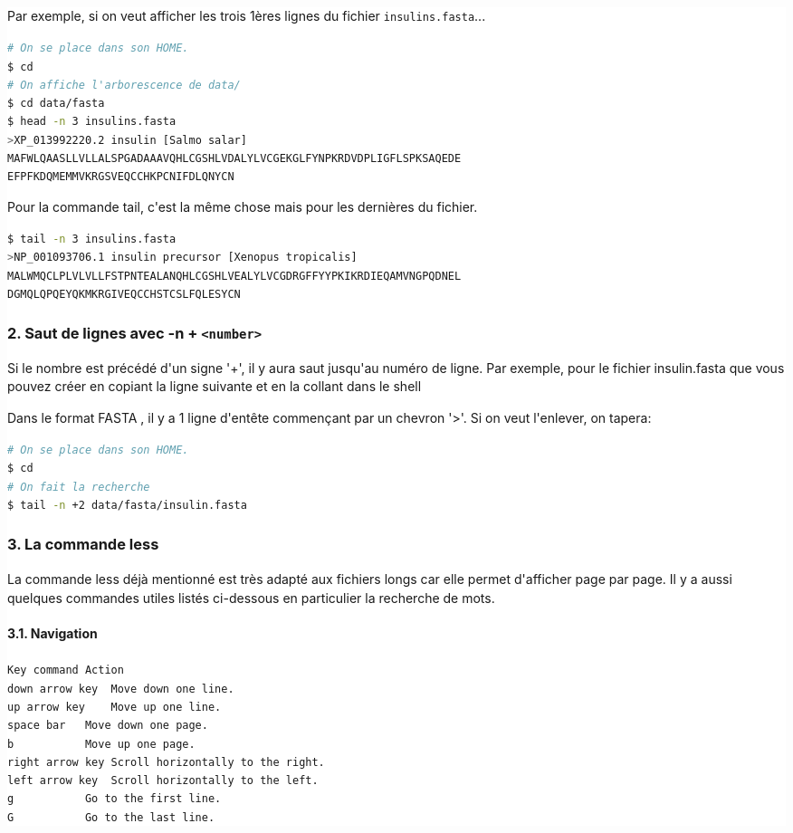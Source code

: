 Par exemple, si on veut afficher les trois 1ères lignes du fichier `insulins.fasta`...

```bash
# On se place dans son HOME. 
$ cd
# On affiche l'arborescence de data/ 
$ cd data/fasta
$ head -n 3 insulins.fasta
>XP_013992220.2 insulin [Salmo salar]
MAFWLQAASLLVLLALSPGADAAAVQHLCGSHLVDALYLVCGEKGLFYNPKRDVDPLIGFLSPKSAQEDE
EFPFKDQMEMMVKRGSVEQCCHKPCNIFDLQNYCN
```

Pour la commande tail, c'est la même chose mais pour les dernières du fichier.
```bash
$ tail -n 3 insulins.fasta
>NP_001093706.1 insulin precursor [Xenopus tropicalis]
MALWMQCLPLVLVLLFSTPNTEALANQHLCGSHLVEALYLVCGDRGFFYYPKIKRDIEQAMVNGPQDNEL
DGMQLQPQEYQKMKRGIVEQCCHSTCSLFQLESYCN
```

### 2. Saut de lignes avec -n + `<number>`
  
Si le nombre est précédé d'un signe '+', il y aura saut jusqu'au numéro de ligne. Par exemple, pour le fichier insulin.fasta que vous pouvez créer en copiant la ligne suivante et en la collant dans le shell
  
Dans le format FASTA , il y a 1 ligne d'entête commençant par un chevron '>'. Si on veut l'enlever, on tapera:

```bash
# On se place dans son HOME. 
$ cd 
# On fait la recherche 
$ tail -n +2 data/fasta/insulin.fasta
```
  
### 3. La commande less
  
La commande less déjà mentionné est très adapté aux fichiers longs car elle permet d'afficher page par page. Il y a aussi quelques commandes utiles listés ci-dessous en particulier la recherche de mots.

#### 3.1. Navigation

```
Key command	Action                          
down arrow key  Move down one line.
up arrow key    Move up one line.
space bar	Move down one page.
b	        Move up one page.
right arrow key	Scroll horizontally to the right.
left arrow key	Scroll horizontally to the left.
g	        Go to the first line.
G	        Go to the last line.
```
